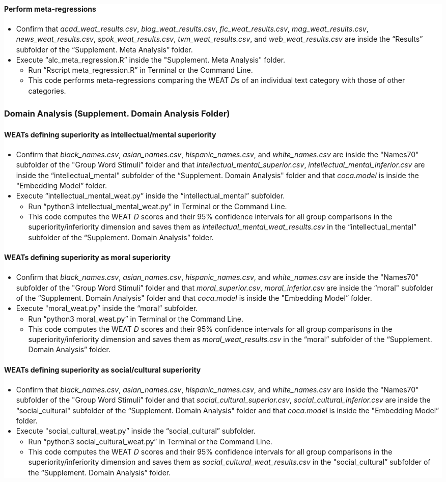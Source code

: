 #### Perform meta-regressions
* Confirm that *acad\_weat\_results.csv*, *blog\_weat\_results.csv*, *fic\_weat\_results.csv*, *mag\_weat\_results.csv*, *news\_weat\_results.csv*, *spok\_weat\_results.csv*, *tvm\_weat\_results.csv*, and *web\_weat\_results.csv* are inside the “Results” subfolder of the “Supplement. Meta Analysis” folder. 
* Execute “alc\_meta\_regression.R” inside the "Supplement. Meta Analysis" folder. 
   - Run “Rscript meta\_regression.R” in Terminal or the Command Line. 
   - This code performs meta-regressions comparing the WEAT *D*s of an individual text category with those of other categories. 


### **Domain Analysis (Supplement. Domain Analysis Folder)** 

#### WEATs defining superiority as intellectual/mental superiority 
* Confirm that *black\_names.csv*, *asian\_names.csv*, *hispanic\_names.csv*, and *white\_names.csv* are inside the "Names70" subfolder of the "Group Word Stimuli” folder and that *intellectual\_mental\_superior.csv*, *intellectual\_mental\_inferior.csv* are inside the “intellectual_mental" subfolder of the “Supplement. Domain Analysis" folder and that *coca.model* is inside the "Embedding Model” folder. 
* Execute “intellectual\_mental\_weat.py” inside the “intellectual_mental” subfolder.  
   - Run “python3 intellectual\_mental\_weat.py” in Terminal or the Command Line. 
   - This code computes the WEAT *D* scores and their 95% confidence intervals for all group comparisons in the superiority/inferiority dimension and saves them as *intellectual\_mental\_weat\_results.csv* in the “intellectual\_mental” subfolder of the “Supplement. Domain Analysis” folder.


#### WEATs defining superiority as moral superiority 
* Confirm that *black\_names.csv*, *asian\_names.csv*, *hispanic\_names.csv*, and *white\_names.csv* are inside the "Names70" subfolder of the "Group Word Stimuli” folder and that *moral\_superior.csv*, *moral\_inferior.csv* are inside the “moral" subfolder of the “Supplement. Domain Analysis" folder and that *coca.model* is inside the "Embedding Model” folder. 
* Execute "moral\_weat.py” inside the “moral” subfolder.  
   - Run “python3 moral\_weat.py” in Terminal or the Command Line. 
   - This code computes the WEAT *D* scores and their 95% confidence intervals for all group comparisons in the superiority/inferiority dimension and saves them as *moral\_weat\_results.csv* in the “moral” subfolder of the “Supplement. Domain Analysis” folder.


#### WEATs defining superiority as social/cultural superiority 
* Confirm that *black\_names.csv*, *asian\_names.csv*, *hispanic\_names.csv*, and *white\_names.csv* are inside the "Names70" subfolder of the "Group Word Stimuli” folder and that *social\_cultural\_superior.csv*, *social\_cultural\_inferior.csv* are inside the “social_cultural" subfolder of the “Supplement. Domain Analysis" folder and that *coca.model* is inside the "Embedding Model” folder. 
* Execute "social\_cultural\_weat.py” inside the “social_cultural” subfolder.  
   - Run “python3 social\_cultural\_weat.py” in Terminal or the Command Line. 
   - This code computes the WEAT *D* scores and their 95% confidence intervals for all group comparisons in the superiority/inferiority dimension and saves them as *social\_cultural\_weat\_results.csv* in the "social\_cultural” subfolder of the “Supplement. Domain Analysis” folder.
